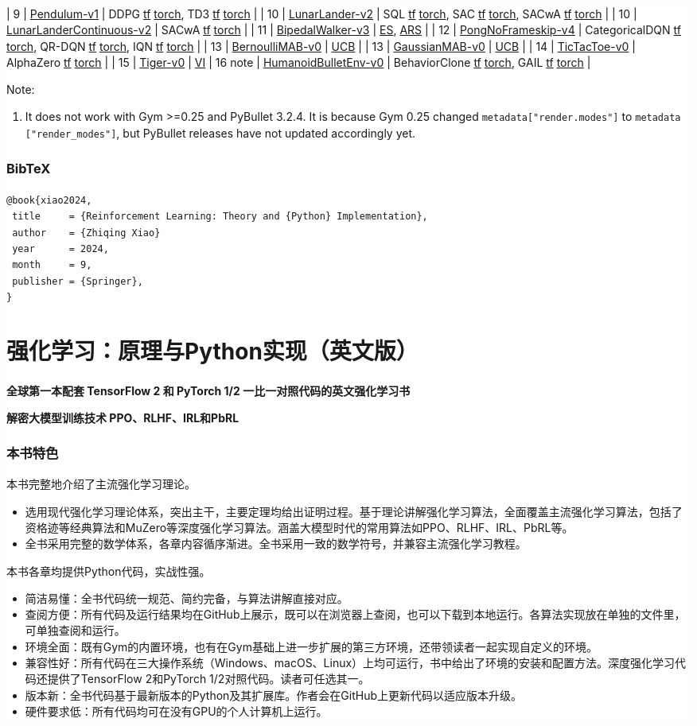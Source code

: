 | 9 | [Pendulum-v1](https://zhiqingxiao.github.io/rl-book/en2024/code/Pendulum-v1_ClosedForm.html) | DDPG [tf](https://zhiqingxiao.github.io/rl-book/en2024/code/Pendulum-v1_DDPG_tf.html) [torch](https://zhiqingxiao.github.io/rl-book/en2024/code/Pendulum-v1_DDPG_torch.html), TD3 [tf](https://zhiqingxiao.github.io/rl-book/en2024/code/Pendulum-v1_TD3_tf.html) [torch](https://zhiqingxiao.github.io/rl-book/en2024/code/Pendulum-v1_TD3_torch.html) |
| 10 | [LunarLander-v2](https://zhiqingxiao.github.io/rl-book/en2024/code/LunarLander-v2_ClosedForm.html) | SQL [tf](https://zhiqingxiao.github.io/rl-book/en2024/code/LunarLander-v2_SQL_tf.html) [torch](https://zhiqingxiao.github.io/rl-book/en2024/code/LunarLander-v2_SQL_torch.html), SAC [tf](https://zhiqingxiao.github.io/rl-book/en2024/code/LunarLander-v2_SACwoA_tf.html) [torch](https://zhiqingxiao.github.io/rl-book/en2024/code/LunarLander-v2_SACwoA_torch.html), SACwA [tf](https://zhiqingxiao.github.io/rl-book/en2024/code/LunarLander-v2_SACwA_tf.html) [torch](https://zhiqingxiao.github.io/rl-book/en2024/code/LunarLander-v2_SACwA_torch.html) |
| 10 | [LunarLanderContinuous-v2](https://zhiqingxiao.github.io/rl-book/en2024/code/LunarLanderContinuous-v2_ClosedForm.html) | SACwA [tf](https://zhiqingxiao.github.io/rl-book/en2024/code/LunarLanderContinuous-v2_SACwA_tf.html) [torch](https://zhiqingxiao.github.io/rl-book/en2024/code/LunarLanderContinuous-v2_SACwA_torch.html) |
| 11 | [BipedalWalker-v3](https://zhiqingxiao.github.io/rl-book/en2024/code/BipedalWalker-v3_ClosedForm.html) | [ES](https://zhiqingxiao.github.io/rl-book/en2024/code/BipedalWalker-v3_ES.html), [ARS](https://zhiqingxiao.github.io/rl-book/en2024/code/BipedalWalker-v3_ARS.html) |
| 12 | [PongNoFrameskip-v4](https://zhiqingxiao.github.io/rl-book/en2024/code/PongNoFrameskip-v4_ClosedForm.html) | CategoricalDQN [tf](https://zhiqingxiao.github.io/rl-book/en2024/code/PongNoFrameskip-v4_CategoricalDQN_tf.html) [torch](https://zhiqingxiao.github.io/rl-book/en2024/code/PongNoFrameskip-v4_CategoricalDQN_torch.html), QR-DQN [tf](https://zhiqingxiao.github.io/rl-book/en2024/code/PongNoFrameskip-v4_QRDQN_tf.html) [torch](https://zhiqingxiao.github.io/rl-book/en2024/code/PongNoFrameskip-v4_QRDQN_torch.html), IQN [tf](https://zhiqingxiao.github.io/rl-book/en2024/code/PongNoFrameskip-v4_IQN_tf.html) [torch](https://zhiqingxiao.github.io/rl-book/en2024/code/PongNoFrameskip-v4_IQN_torch.html) |
| 13 | [BernoulliMAB-v0](https://zhiqingxiao.github.io/rl-book/en2024/code/BernoulliMABEnv-v0_demo.html) | [UCB](https://zhiqingxiao.github.io/rl-book/en2024/code/BernoulliMABEnv-v0_demo.html) |
| 13 | [GaussianMAB-v0](https://zhiqingxiao.github.io/rl-book/en2024/code/GaussianMABEnv_demo.html) | [UCB](https://zhiqingxiao.github.io/rl-book/en2024/code/GaussianMABEnv_demo.html) |
| 14 | [TicTacToe-v0](https://zhiqingxiao.github.io/rl-book/en2024/code/TicTacToe-v0_ExhaustiveSearch.html) | AlphaZero [tf](https://zhiqingxiao.github.io/rl-book/en2024/code/TicTacToe-v0_AlphaZero_tf.html) [torch](https://zhiqingxiao.github.io/rl-book/en2024/code/TicTacToe-v0_AlphaZero_torch.html)  |
| 15 | [Tiger-v0](https://zhiqingxiao.github.io/rl-book/en2024/code/Tiger-v0_ClosedForm.html) | [VI](https://zhiqingxiao.github.io/rl-book/en2024/code/Tiger-v0_Plan_demo.html)
| 16 note | [HumanoidBulletEnv-v0](https://zhiqingxiao.github.io/rl-book/en2024/code/HumanoidBulletEnv-v0_ClosedForm_demo.html) | BehaviorClone [tf](https://zhiqingxiao.github.io/rl-book/en2024/code/HumanoidBulletEnv-v0_BC_tf.html) [torch](https://zhiqingxiao.github.io/rl-book/en2024/code/HumanoidBulletEnv-v0_BC_torch.html), GAIL [tf](https://zhiqingxiao.github.io/rl-book/en2024/code/HumanoidBulletEnv-v0_GAILPPO_tf.html) [torch](https://zhiqingxiao.github.io/rl-book/en2024/code/HumanoidBulletEnv-v0_GAILPPO_torch.html) |


Note:
1. It does not work with Gym >=0.25 and PyBullet 3.2.4. It is because Gym 0.25 changed `metadata["render.modes"]` to `metadata["render_modes"]`, but PyBullet releases have not updated accordingly yet.


### BibTeX

    @book{xiao2024,
     title     = {Reinforcement Learning: Theory and {Python} Implementation},
     author    = {Zhiqing Xiao}
     year      = 2024,
     month     = 9,
     publisher = {Springer},
    }

# 强化学习：原理与Python实现（英文版）

**全球第一本配套 TensorFlow 2 和 PyTorch 1/2 一比一对照代码的英文强化学习书**

**解密大模型训练技术 PPO、RLHF、IRL和PbRL**

### 本书特色

本书完整地介绍了主流强化学习理论。
- 选用现代强化学习理论体系，突出主干，主要定理均给出证明过程。基于理论讲解强化学习算法，全面覆盖主流强化学习算法，包括了资格迹等经典算法和MuZero等深度强化学习算法。涵盖大模型时代的常用算法如PPO、RLHF、IRL、PbRL等。
- 全书采用完整的数学体系，各章内容循序渐进。全书采用一致的数学符号，并兼容主流强化学习教程。

本书各章均提供Python代码，实战性强。

- 简洁易懂：全书代码统一规范、简约完备，与算法讲解直接对应。
- 查阅方便：所有代码及运行结果均在GitHub上展示，既可以在浏览器上查阅，也可以下载到本地运行。各算法实现放在单独的文件里，可单独查阅和运行。
- 环境全面：既有Gym的内置环境，也有在Gym基础上进一步扩展的第三方环境，还带领读者一起实现自定义的环境。
- 兼容性好：所有代码在三大操作系统（Windows、macOS、Linux）上均可运行，书中给出了环境的安装和配置方法。深度强化学习代码还提供了TensorFlow 2和PyTorch 1/2对照代码。读者可任选其一。
- 版本新：全书代码基于最新版本的Python及其扩展库。作者会在GitHub上更新代码以适应版本升级。
- 硬件要求低：所有代码均可在没有GPU的个人计算机上运行。
